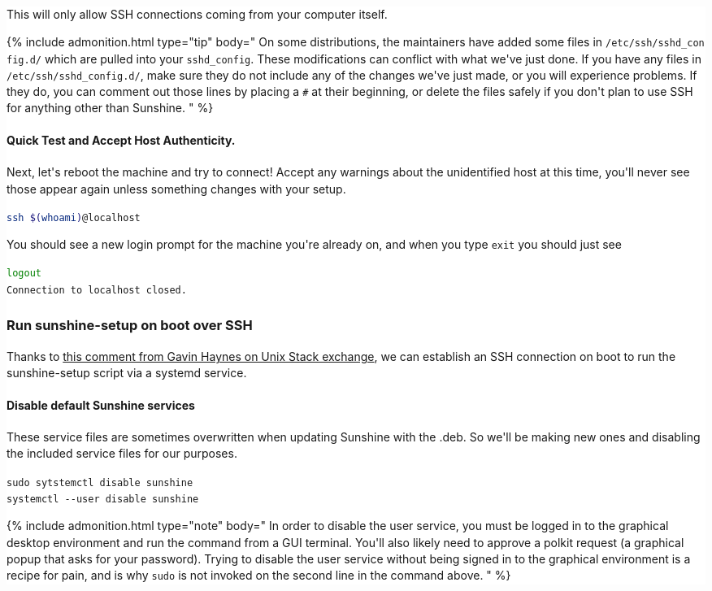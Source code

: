 This will only allow SSH connections coming from your computer itself.

{% include admonition.html type="tip" body="
On some distributions, the maintainers have added some files in `/etc/ssh/sshd_config.d/` which are pulled into
your `sshd_config`. These modifications can conflict with what we've just done. If you have any files in
`/etc/ssh/sshd_config.d/`, make sure they do not include any of the changes we've just made, or you will experience
problems. If they do, you can comment out those lines by placing a `#` at their beginning, or delete the files safely
if you don't plan to use SSH for anything other than Sunshine.
" %}

#### Quick Test and Accept Host Authenticity.

Next, let's reboot the machine and try to connect! Accept any warnings about the unidentified host at this time,
you'll never see those appear again unless something changes with your setup.

```bash
ssh $(whoami)@localhost
```

You should see a new login prompt for the machine you're already on, and when you type `exit` you should just see

```bash
logout
Connection to localhost closed.
```

### Run sunshine-setup on boot over SSH

Thanks to
[this comment from Gavin Haynes on Unix Stack exchange](https://unix.stackexchange.com/questions/669389/how-do-i-get-an-ssh-command-to-run-on-boot/669476#669476),
we can establish an SSH connection on boot to run the sunshine-setup script via a systemd service.

#### Disable default Sunshine services

These service files are sometimes overwritten when updating Sunshine with the .deb.
So we'll be making new ones and disabling the included service files for our purposes.

```
sudo sytstemctl disable sunshine
systemctl --user disable sunshine
```

{% include admonition.html type="note" body="
In order to disable the user service, you must be logged in to the graphical desktop environment and run the
command from a GUI terminal. You'll also likely need to approve a polkit request (a graphical popup that asks
for your password). Trying to disable the user service without being signed in to the graphical environment is a
recipe for pain, and is why `sudo` is not invoked on the second line in the command above.
" %}
